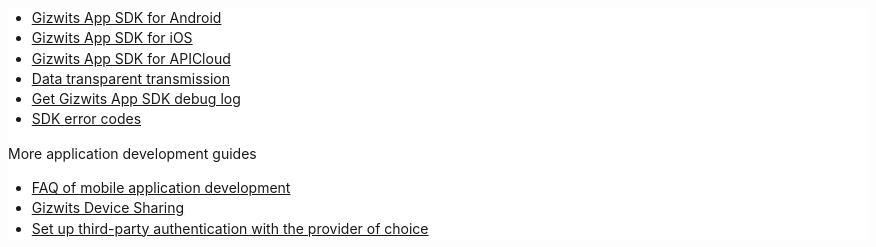 * [Gizwits App SDK for Android](http://docs.gizwits.com/en-us/AppDev/AndroidSDKA2.html)
* [Gizwits App SDK for iOS](http://docs.gizwits.com/en-us/AppDev/iOSSDKA2.html)
* [Gizwits App SDK for APICloud](http://docs.gizwits.com/en-us/AppDev/APICloudSDK.html)
* [Data transparent transmission](http://docs.gizwits.com/en-us/AppDev/TransparentTransmission.html)
* [Get Gizwits App SDK debug log](http://docs.gizwits.com/en-us/AppDev/SDKLogCapture.html)
* [SDK error codes](http://docs.gizwits.com/en-us/AppDev/SDKErrorCodes.html)

More application development guides

* [FAQ of mobile application development](http://docs.gizwits.com/en-us/AppDev/AppDevFAQ.html)
* [Gizwits Device Sharing](http://docs.gizwits.com/en-us/AppDev/DeviceSharing.html)
* [Set up third-party authentication with the provider of choice](http://docs.gizwits.com/en-us/AppDev/ThirdpartyAuth.html)

